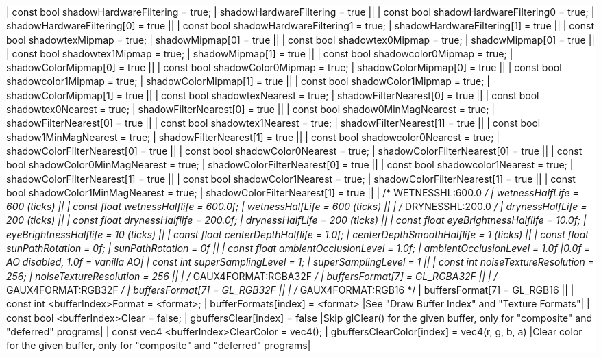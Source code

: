 | const bool  shadowHardwareFiltering = true;      | shadowHardwareFiltering = true                               ||
| const bool  shadowHardwareFiltering0 = true;     | shadowHardwareFiltering[0] = true                            ||
| const bool  shadowHardwareFiltering1 = true;     | shadowHardwareFiltering[1] = true                            ||
| const bool shadowtexMipmap =  true;              | shadowMipmap[0] = true                                       ||
| const bool shadowtex0Mipmap =  true;             | shadowMipmap[0] = true                                       ||
| const bool shadowtex1Mipmap =  true;             | shadowMipmap[1] = true                                       ||
| const bool shadowcolor0Mipmap  = true;           | shadowColorMipmap[0] = true                                  ||
| const bool shadowColor0Mipmap  = true;           | shadowColorMipmap[0] = true                                  ||
| const bool shadowcolor1Mipmap  = true;           | shadowColorMipmap[1] = true                                  ||
| const bool shadowColor1Mipmap  = true;           | shadowColorMipmap[1] = true                                  ||
| const bool shadowtexNearest =  true;             | shadowFilterNearest[0] = true                                ||
| const bool shadowtex0Nearest =  true;            | shadowFilterNearest[0] = true                                ||
| const bool  shadow0MinMagNearest = true;         | shadowFilterNearest[0] = true                                ||
| const bool shadowtex1Nearest =  true;            | shadowFilterNearest[1] = true                                ||
| const bool  shadow1MinMagNearest = true;         | shadowFilterNearest[1] = true                                ||
| const bool shadowcolor0Nearest  = true;          | shadowColorFilterNearest[0] = true                           ||
| const bool shadowColor0Nearest  = true;          | shadowColorFilterNearest[0] = true                           ||
| const bool  shadowColor0MinMagNearest = true;    | shadowColorFilterNearest[0] = true                           ||
| const bool shadowcolor1Nearest  = true;          | shadowColorFilterNearest[1] = true                           ||
| const bool shadowColor1Nearest  = true;          | shadowColorFilterNearest[1] = true                           ||
| const bool  shadowColor1MinMagNearest = true;    | shadowColorFilterNearest[1] = true                           ||
| /* WETNESSHL:600.0 */                            | wetnessHalfLife = 600 (ticks)                                ||
| const float wetnessHalflife =  600.0f;           | wetnessHalfLife = 600 (ticks)                                ||
| /* DRYNESSHL:200.0 */                            | drynessHalfLife = 200 (ticks)                                ||
| const float drynessHalflife =  200.0f;           | drynessHalfLife = 200 (ticks)                                ||
| const float  eyeBrightnessHalflife = 10.0f;      | eyeBrightnessHalflife = 10 (ticks)                           ||
| const float  centerDepthHalflife = 1.0f;         | centerDepthSmoothHalflife = 1 (ticks)                        ||
| const float sunPathRotation =  0f;               | sunPathRotation = 0f                                         ||
| const float  ambientOcclusionLevel = 1.0f;       | ambientOcclusionLevel = 1.0f |0.0f = AO  disabled, 1.0f = vanilla AO|
| const int superSamplingLevel =  1;               | superSamplingLevel = 1                                       ||
| const int  noiseTextureResolution = 256;         | noiseTextureResolution = 256                                 ||
| /* GAUX4FORMAT:RGBA32F */                        | buffersFormat[7] = GL_RGBA32F                                ||
| /* GAUX4FORMAT:RGB32F */                         | buffersFormat[7] = GL_RGB32F                                 ||
| /* GAUX4FORMAT:RGB16 */                          | buffersFormat[7] = GL_RGB16                                  ||
| const int  \<bufferIndex\>Format = \<format\>;   | bufferFormats[index] = \<format\> |See "Draw  Buffer Index" and "Texture Formats"|
| const bool  \<bufferIndex\>Clear = false;        | gbuffersClear[index] = false |Skip glClear()  for the given buffer, only for "composite" and "deferred"  programs|
| const vec4  \<bufferIndex\>ClearColor = vec4();  | gbuffersClearColor[index] = vec4(r, g, b, a) |Clear color for the given  buffer, only for "composite" and "deferred" programs|